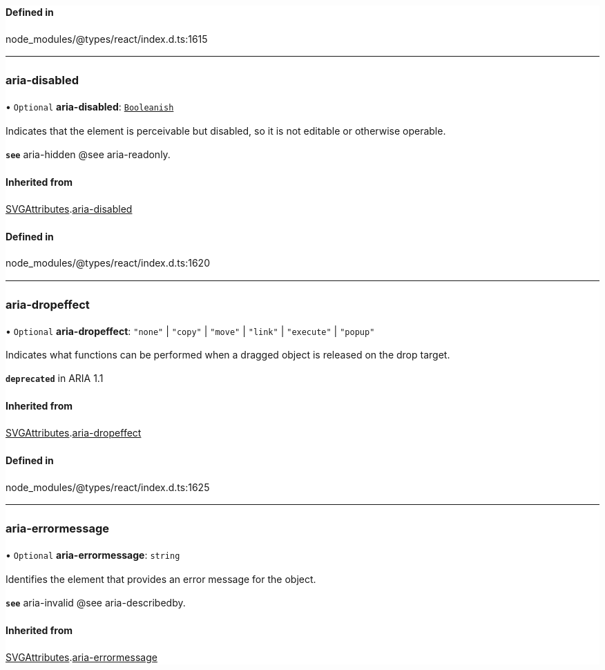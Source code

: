 #### Defined in

node_modules/@types/react/index.d.ts:1615

___

### aria-disabled

• `Optional` **aria-disabled**: [`Booleanish`](../modules/components_Container._internal_.md#booleanish)

Indicates that the element is perceivable but disabled, so it is not editable or otherwise operable.

**`see`** aria-hidden @see aria-readonly.

#### Inherited from

[SVGAttributes](components_Container._internal_.SVGAttributes.md).[aria-disabled](components_Container._internal_.SVGAttributes.md#aria-disabled)

#### Defined in

node_modules/@types/react/index.d.ts:1620

___

### aria-dropeffect

• `Optional` **aria-dropeffect**: ``"none"`` \| ``"copy"`` \| ``"move"`` \| ``"link"`` \| ``"execute"`` \| ``"popup"``

Indicates what functions can be performed when a dragged object is released on the drop target.

**`deprecated`** in ARIA 1.1

#### Inherited from

[SVGAttributes](components_Container._internal_.SVGAttributes.md).[aria-dropeffect](components_Container._internal_.SVGAttributes.md#aria-dropeffect)

#### Defined in

node_modules/@types/react/index.d.ts:1625

___

### aria-errormessage

• `Optional` **aria-errormessage**: `string`

Identifies the element that provides an error message for the object.

**`see`** aria-invalid @see aria-describedby.

#### Inherited from

[SVGAttributes](components_Container._internal_.SVGAttributes.md).[aria-errormessage](components_Container._internal_.SVGAttributes.md#aria-errormessage)
